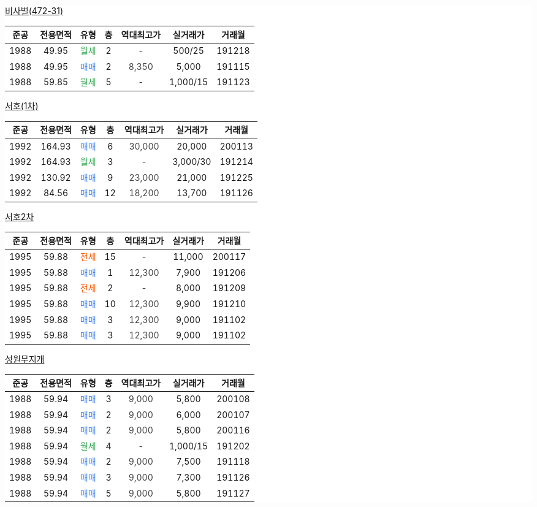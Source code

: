 [비사벌(472-31)](https://search.naver.com/search.naver?query=%EC%A0%84%EB%9D%BC%EB%B6%81%EB%8F%84+%EC%A0%84%EC%A3%BC%EC%8B%9C+%EB%8D%95%EC%A7%84%EA%B5%AC+%EC%86%A1%EC%B2%9C%EB%8F%991%EA%B0%80+%EB%B9%84%EC%82%AC%EB%B2%8C%28472-31%29)

|준공|전용면적|유형|층|역대최고가|실거래가|거래월|
|:---:|:---:|:---:|:---:|:---:|:---:|:---:|
|1988|49.95|<span style="color:#34a853">월세</span>|2|<span style="color:#444444">-</span>|500/25|191218|
|1988|49.95|<span style="color:#4285f3">매매</span>|2|<span style="color:#444444">8,350</span>|5,000|191115|
|1988|59.85|<span style="color:#34a853">월세</span>|5|<span style="color:#444444">-</span>|1,000/15|191123|

[서호(1차)](https://search.naver.com/search.naver?query=%EC%A0%84%EB%9D%BC%EB%B6%81%EB%8F%84+%EC%A0%84%EC%A3%BC%EC%8B%9C+%EB%8D%95%EC%A7%84%EA%B5%AC+%EC%86%A1%EC%B2%9C%EB%8F%991%EA%B0%80+%EC%84%9C%ED%98%B8%281%EC%B0%A8%29)

|준공|전용면적|유형|층|역대최고가|실거래가|거래월|
|:---:|:---:|:---:|:---:|:---:|:---:|:---:|
|1992|164.93|<span style="color:#4285f3">매매</span>|6|<span style="color:#444444">30,000</span>|20,000|200113|
|1992|164.93|<span style="color:#34a853">월세</span>|3|<span style="color:#444444">-</span>|3,000/30|191214|
|1992|130.92|<span style="color:#4285f3">매매</span>|9|<span style="color:#444444">23,000</span>|21,000|191225|
|1992|84.56|<span style="color:#4285f3">매매</span>|12|<span style="color:#444444">18,200</span>|13,700|191126|

[서호2차](https://search.naver.com/search.naver?query=%EC%A0%84%EB%9D%BC%EB%B6%81%EB%8F%84+%EC%A0%84%EC%A3%BC%EC%8B%9C+%EB%8D%95%EC%A7%84%EA%B5%AC+%EC%86%A1%EC%B2%9C%EB%8F%991%EA%B0%80+%EC%84%9C%ED%98%B82%EC%B0%A8)

|준공|전용면적|유형|층|역대최고가|실거래가|거래월|
|:---:|:---:|:---:|:---:|:---:|:---:|:---:|
|1995|59.88|<span style="color:#ff5a00">전세</span>|15|<span style="color:#444444">-</span>|11,000|200117|
|1995|59.88|<span style="color:#4285f3">매매</span>|1|<span style="color:#444444">12,300</span>|7,900|191206|
|1995|59.88|<span style="color:#ff5a00">전세</span>|2|<span style="color:#444444">-</span>|8,000|191209|
|1995|59.88|<span style="color:#4285f3">매매</span>|10|<span style="color:#444444">12,300</span>|9,900|191210|
|1995|59.88|<span style="color:#4285f3">매매</span>|3|<span style="color:#444444">12,300</span>|9,000|191102|
|1995|59.88|<span style="color:#4285f3">매매</span>|3|<span style="color:#444444">12,300</span>|9,000|191102|

[성원무지개](https://search.naver.com/search.naver?query=%EC%A0%84%EB%9D%BC%EB%B6%81%EB%8F%84+%EC%A0%84%EC%A3%BC%EC%8B%9C+%EB%8D%95%EC%A7%84%EA%B5%AC+%EC%86%A1%EC%B2%9C%EB%8F%991%EA%B0%80+%EC%84%B1%EC%9B%90%EB%AC%B4%EC%A7%80%EA%B0%9C)

|준공|전용면적|유형|층|역대최고가|실거래가|거래월|
|:---:|:---:|:---:|:---:|:---:|:---:|:---:|
|1988|59.94|<span style="color:#4285f3">매매</span>|3|<span style="color:#444444">9,000</span>|5,800|200108|
|1988|59.94|<span style="color:#4285f3">매매</span>|2|<span style="color:#444444">9,000</span>|6,000|200107|
|1988|59.94|<span style="color:#4285f3">매매</span>|2|<span style="color:#444444">9,000</span>|5,800|200116|
|1988|59.94|<span style="color:#34a853">월세</span>|4|<span style="color:#444444">-</span>|1,000/15|191202|
|1988|59.94|<span style="color:#4285f3">매매</span>|2|<span style="color:#444444">9,000</span>|7,500|191118|
|1988|59.94|<span style="color:#4285f3">매매</span>|3|<span style="color:#444444">9,000</span>|7,300|191126|
|1988|59.94|<span style="color:#4285f3">매매</span>|5|<span style="color:#444444">9,000</span>|5,800|191127|
